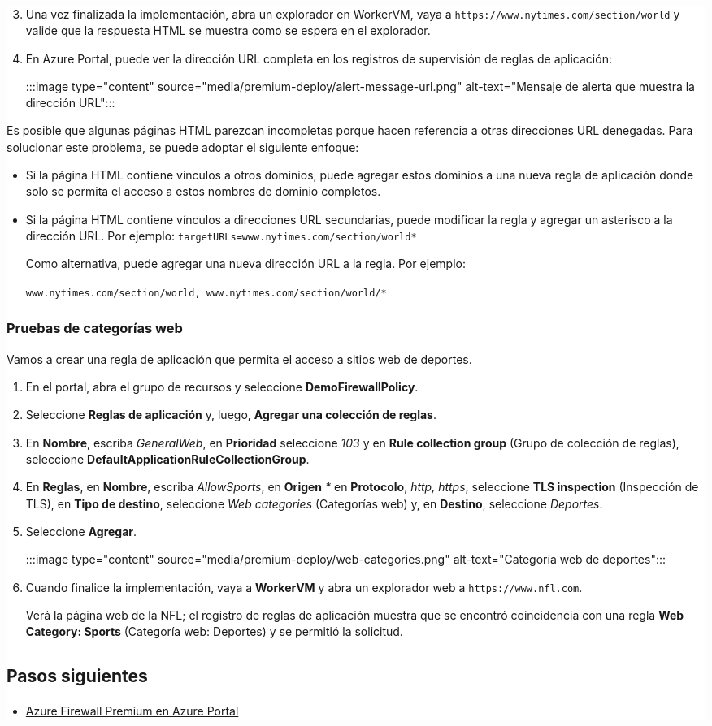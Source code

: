 3. Una vez finalizada la implementación, abra un explorador en WorkerVM, vaya a `https://www.nytimes.com/section/world` y valide que la respuesta HTML se muestra como se espera en el explorador.
4. En Azure Portal, puede ver la dirección URL completa en los registros de supervisión de reglas de aplicación:

      :::image type="content" source="media/premium-deploy/alert-message-url.png" alt-text="Mensaje de alerta que muestra la dirección URL":::

Es posible que algunas páginas HTML parezcan incompletas porque hacen referencia a otras direcciones URL denegadas. Para solucionar este problema, se puede adoptar el siguiente enfoque:

- Si la página HTML contiene vínculos a otros dominios, puede agregar estos dominios a una nueva regla de aplicación donde solo se permita el acceso a estos nombres de dominio completos.
- Si la página HTML contiene vínculos a direcciones URL secundarias, puede modificar la regla y agregar un asterisco a la dirección URL. Por ejemplo: `targetURLs=www.nytimes.com/section/world*`

   Como alternativa, puede agregar una nueva dirección URL a la regla. Por ejemplo: 

   `www.nytimes.com/section/world, www.nytimes.com/section/world/*`

### <a name="web-categories-testing"></a>Pruebas de categorías web

Vamos a crear una regla de aplicación que permita el acceso a sitios web de deportes.
1. En el portal, abra el grupo de recursos y seleccione **DemoFirewallPolicy**.
2. Seleccione **Reglas de aplicación** y, luego, **Agregar una colección de reglas**.
3. En **Nombre**, escriba *GeneralWeb*, en **Prioridad** seleccione *103* y en **Rule collection group** (Grupo de colección de reglas), seleccione **DefaultApplicationRuleCollectionGroup**.
4. En **Reglas**, en **Nombre**, escriba *AllowSports*, en **Origen** *\** en **Protocolo**, *http, https*, seleccione **TLS inspection** (Inspección de TLS), en **Tipo de destino**, seleccione *Web categories* (Categorías web) y, en **Destino**, seleccione *Deportes*.
5. Seleccione **Agregar**.

      :::image type="content" source="media/premium-deploy/web-categories.png" alt-text="Categoría web de deportes":::
6. Cuando finalice la implementación, vaya a **WorkerVM** y abra un explorador web a `https://www.nfl.com`.

   Verá la página web de la NFL; el registro de reglas de aplicación muestra que se encontró coincidencia con una regla **Web Category: Sports** (Categoría web: Deportes) y se permitió la solicitud.

## <a name="next-steps"></a>Pasos siguientes

- [Azure Firewall Premium en Azure Portal](premium-portal.md)